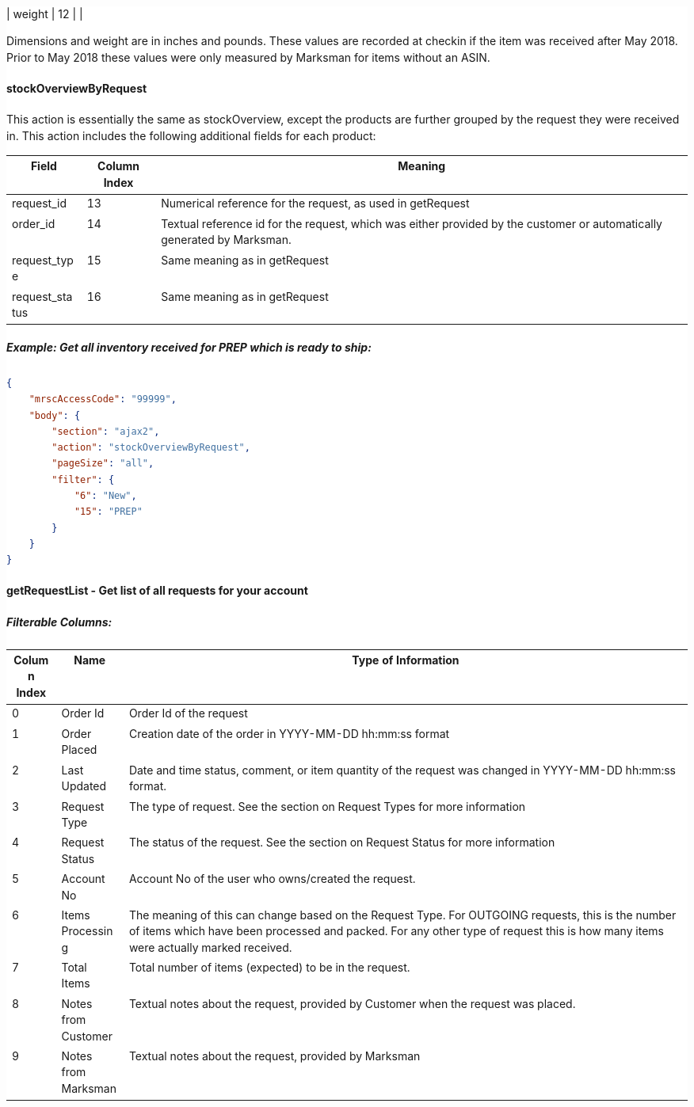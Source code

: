 | weight         | 12           |                                                              |

Dimensions and weight are in inches and pounds. These values are recorded at checkin if the item was received after May 2018. Prior to May 2018 these values were only measured by Marksman for items without an ASIN.

#### stockOverviewByRequest

This action is essentially the same as stockOverview, except the products are further grouped by the request they were received in. This action includes the following additional fields for each product:

| Field          | Column Index | Meaning                                                      |
| -------------- | ------------ | ------------------------------------------------------------ |
| request_id     | 13           | Numerical reference for the request, as used in getRequest   |
| order_id       | 14           | Textual reference id for the request, which was either provided by the customer or automatically generated by Marksman. |
| request_type   | 15           | Same meaning as in getRequest                                |
| request_status | 16           | Same meaning as in getRequest                                |

##### Example: Get all inventory received for PREP which is ready to ship:

```json
{
    "mrscAccessCode": "99999",
    "body": {
        "section": "ajax2",
        "action": "stockOverviewByRequest",
        "pageSize": "all",
        "filter": {
            "6": "New",
            "15": "PREP"
        }
    }
}

```



#### getRequestList - Get list of all requests for your account

##### Filterable Columns:

| Column Index | Name                | Type of Information                                          |
| ------------ | ------------------- | ------------------------------------------------------------ |
| 0            | Order Id            | Order Id of the request                                      |
| 1            | Order Placed        | Creation date of the order in YYYY-MM-DD hh:mm:ss format     |
| 2            | Last Updated        | Date and time status, comment, or item quantity of the request was changed in YYYY-MM-DD hh:mm:ss format. |
| 3            | Request Type        | The type of request. See the section on Request Types for more information |
| 4            | Request Status      | The status of the request. See the section on Request Status for more information |
| 5            | Account No          | Account No of the user who owns/created the request.         |
| 6            | Items Processing    | The meaning of this can change based on the Request Type. For OUTGOING requests, this is the number of items which have been processed and packed. For any other type of request this is how many items were actually marked received. |
| 7            | Total Items         | Total number of items (expected) to be in the request.       |
| 8            | Notes from Customer | Textual notes about the request, provided by Customer when the request was placed. |
| 9            | Notes from Marksman | Textual notes about the request, provided by Marksman        |